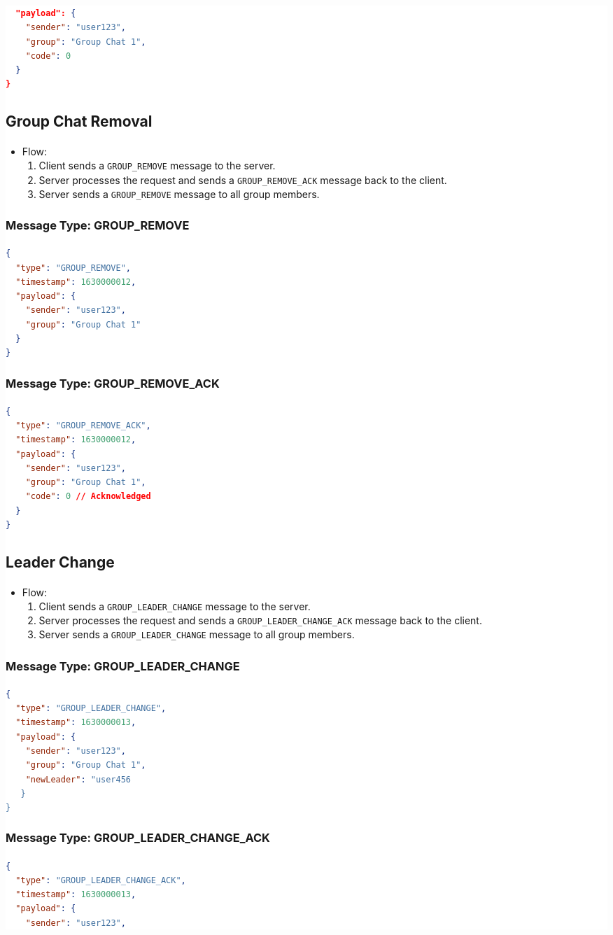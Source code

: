 ```json
  "payload": {
    "sender": "user123",
    "group": "Group Chat 1",
    "code": 0
  }
}
```
## Group Chat Removal
- Flow: 
  1. Client sends a `GROUP_REMOVE` message to the server.
  2. Server processes the request and sends a `GROUP_REMOVE_ACK` message back to the client.
  3. Server sends a `GROUP_REMOVE` message to all group members.
### Message Type: GROUP_REMOVE
```json
{
  "type": "GROUP_REMOVE",
  "timestamp": 1630000012,
  "payload": {
    "sender": "user123",
    "group": "Group Chat 1"
  }
}
```
### Message Type: GROUP_REMOVE_ACK
```json
{
  "type": "GROUP_REMOVE_ACK",
  "timestamp": 1630000012,
  "payload": {
    "sender": "user123",
    "group": "Group Chat 1",
    "code": 0 // Acknowledged
  }
}
```
## Leader Change
- Flow: 
  1. Client sends a `GROUP_LEADER_CHANGE` message to the server.
  2. Server processes the request and sends a `GROUP_LEADER_CHANGE_ACK` message back to the client.
  3. Server sends a `GROUP_LEADER_CHANGE` message to all group members.
### Message Type: GROUP_LEADER_CHANGE
```json
{
  "type": "GROUP_LEADER_CHANGE",
  "timestamp": 1630000013,
  "payload": {
    "sender": "user123",
    "group": "Group Chat 1",
    "newLeader": "user456
   }
}
```
### Message Type: GROUP_LEADER_CHANGE_ACK
```json
{
  "type": "GROUP_LEADER_CHANGE_ACK",
  "timestamp": 1630000013,
  "payload": {
    "sender": "user123",
```